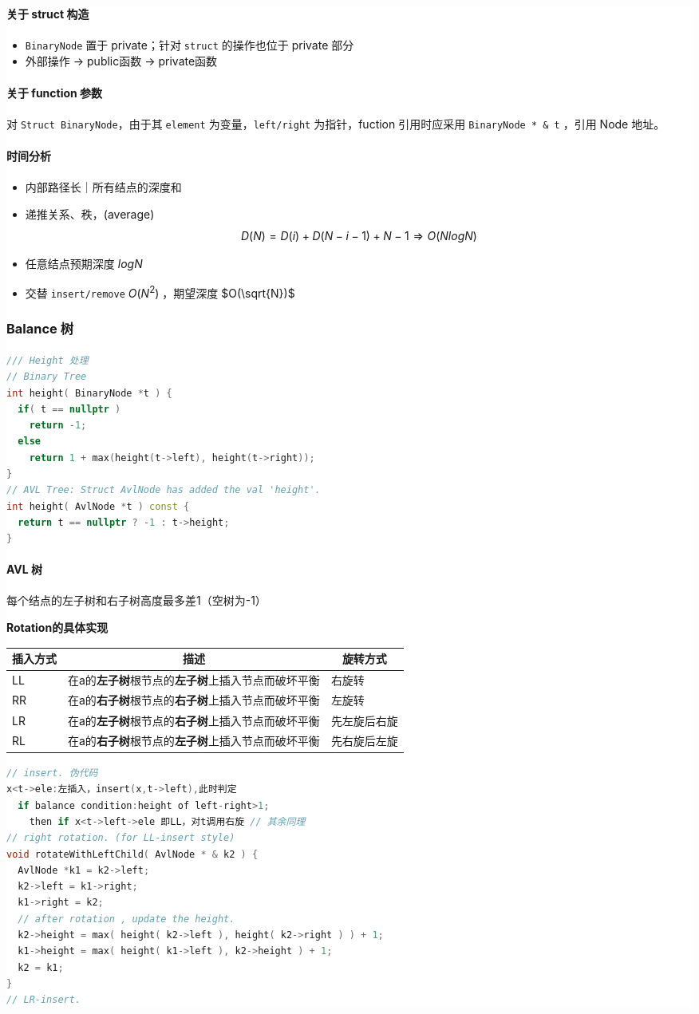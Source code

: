 #### 关于 struct 构造

- `BinaryNode` 置于 private；针对 `struct` 的操作也位于 private 部分
- 外部操作 $\rightarrow$ public函数 $\rightarrow$ private函数

#### 关于 function 参数

对 `Struct BinaryNode`，由于其 `element` 为变量，`left/right` 为指针，fuction 引用时应采用 `BinaryNode * & t` ，引用 Node 地址。

#### 时间分析

- 内部路径长｜所有结点的深度和
- 递推关系、秩，(average) $$D(N)=D(i)+D(N-i-1)+N-1 \Rightarrow O(NlogN)$$

- 任意结点预期深度 $logN$
- 交替 `insert/remove` $O(N^2)$ ，期望深度 $O(\sqrt{N})$

### Balance 树

```c++
/// Height 处理
// Binary Tree
int height( BinaryNode *t ) { 
  if( t == nullptr )
    return -1;
  else
    return 1 + max(height(t->left), height(t->right));
}
// AVL Tree: Struct AvlNode has added the val 'height'.
int height( AvlNode *t ) const {
  return t == nullptr ? -1 : t->height;
}
```

#### AVL 树

每个结点的左子树和右子树高度最多差1（空树为-1）

**Rotation的具体实现**

| 插入方式 | 描述                | 旋转方式     |
| -------- | ------------------ | ------------ |
| LL       | 在a的**左子树**根节点的**左子树**上插入节点而破坏平衡 | 右旋转       |
| RR       | 在a的**右子树**根节点的**右子树**上插入节点而破坏平衡 | 左旋转       |
| LR       | 在a的**左子树**根节点的**右子树**上插入节点而破坏平衡 | 先左旋后右旋 |
| RL       | 在a的**右子树**根节点的**左子树**上插入节点而破坏平衡 | 先右旋后左旋 |



```c++
// insert. 伪代码
x<t->ele:左插入，insert(x,t->left),此时判定
  if balance condition:height of left-right>1;
    then if x<t->left->ele 即LL，对t调用右旋 // 其余同理
// right rotation. (for LL-insert style)
void rotateWithLeftChild( AvlNode * & k2 ) {
  AvlNode *k1 = k2->left;
  k2->left = k1->right;
  k1->right = k2;
  // after rotation , update the height.
  k2->height = max( height( k2->left ), height( k2->right ) ) + 1;
  k1->height = max( height( k1->left ), k2->height ) + 1;
  k2 = k1;
}
// LR-insert.
```